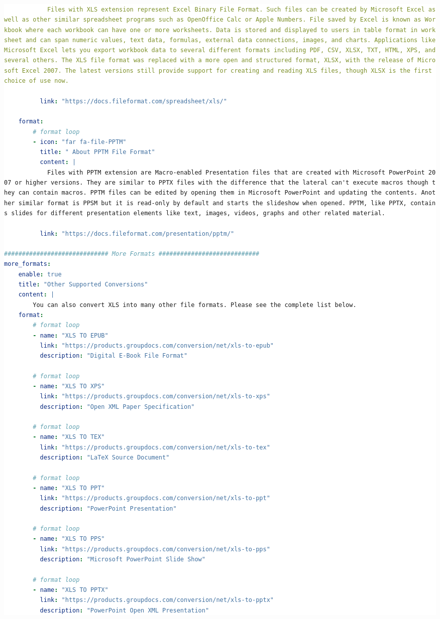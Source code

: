 ```yaml
            Files with XLS extension represent Excel Binary File Format. Such files can be created by Microsoft Excel as well as other similar spreadsheet programs such as OpenOffice Calc or Apple Numbers. File saved by Excel is known as Workbook where each workbook can have one or more worksheets. Data is stored and displayed to users in table format in worksheet and can span numeric values, text data, formulas, external data connections, images, and charts. Applications like Microsoft Excel lets you export workbook data to several different formats including PDF, CSV, XLSX, TXT, HTML, XPS, and several others. The XLS file format was replaced with a more open and structured format, XLSX, with the release of Microsoft Excel 2007. The latest versions still provide support for creating and reading XLS files, though XLSX is the first choice of use now.

          link: "https://docs.fileformat.com/spreadsheet/xls/"

    format:
        # format loop
        - icon: "far fa-file-PPTM"
          title: " About PPTM File Format"
          content: |
            Files with PPTM extension are Macro-enabled Presentation files that are created with Microsoft PowerPoint 2007 or higher versions. They are similar to PPTX files with the difference that the lateral can't execute macros though they can contain macros. PPTM files can be edited by opening them in Microsoft PowerPoint and updating the contents. Another similar format is PPSM but it is read-only by default and starts the slideshow when opened. PPTM, like PPTX, contains slides for different presentation elements like text, images, videos, graphs and other related material.

          link: "https://docs.fileformat.com/presentation/pptm/"

############################# More Formats ############################
more_formats:
    enable: true
    title: "Other Supported Conversions"
    content: |
        You can also convert XLS into many other file formats. Please see the complete list below.
    format: 
        # format loop
        - name: "XLS TO EPUB"
          link: "https://products.groupdocs.com/conversion/net/xls-to-epub"
          description: "Digital E-Book File Format"

        # format loop
        - name: "XLS TO XPS"
          link: "https://products.groupdocs.com/conversion/net/xls-to-xps"
          description: "Open XML Paper Specification"

        # format loop
        - name: "XLS TO TEX"
          link: "https://products.groupdocs.com/conversion/net/xls-to-tex"
          description: "LaTeX Source Document"

        # format loop
        - name: "XLS TO PPT"
          link: "https://products.groupdocs.com/conversion/net/xls-to-ppt"
          description: "PowerPoint Presentation"

        # format loop
        - name: "XLS TO PPS"
          link: "https://products.groupdocs.com/conversion/net/xls-to-pps"
          description: "Microsoft PowerPoint Slide Show"

        # format loop
        - name: "XLS TO PPTX"
          link: "https://products.groupdocs.com/conversion/net/xls-to-pptx"
          description: "PowerPoint Open XML Presentation"

```